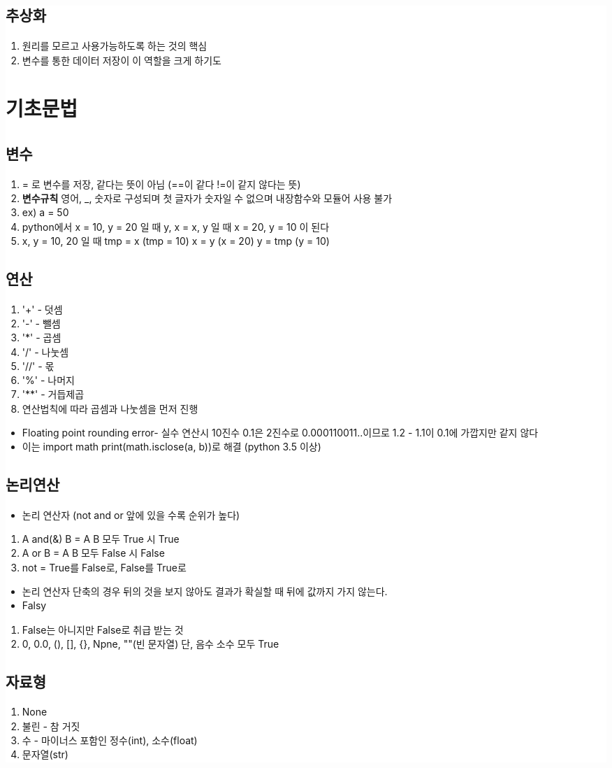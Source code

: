 ## 추상화

1. 원리를 모르고 사용가능하도록 하는 것의 핵심
2. 변수를 통한 데이터 저장이 이 역할을 크게 하기도

# 기초문법

## 변수

1. = 로 변수를 저장, 같다는 뜻이 아님 (==이 같다 !=이 같지 않다는 뜻)
2. **변수규칙** 영어, _, 숫자로 구성되며 첫 글자가 숫자일 수 없으며 내장함수와 모듈어 사용 불가
3. ex) a = 50
4. python에서 x = 10, y = 20 일 때
   y, x = x, y 일 때 x = 20, y = 10 이 된다
5. x, y = 10, 20 일 때
   tmp = x (tmp = 10)
   x = y (x = 20)
   y = tmp (y = 10)

## 연산

1. '+' - 덧셈
2. '-' - 뺄셈
3. '*' - 곱셈
4. '/' - 나눗셈
5. '//' - 몫
6. '%' - 나머지
7. '**' - 거듭제곱
8. 연산법칙에 따라 곱셈과 나눗셈을 먼저 진행
- Floating point rounding error- 실수 연산시 10진수 0.1은 2진수로 0.000110011..이므로 1.2 - 1.1이 0.1에 가깝지만 같지 않다
- 이는 import math print(math.isclose(a, b))로 해결 (python 3.5 이상)

## 논리연산

- 논리 연산자 (not and or 앞에 있을 수록 순위가 높다)
1. A and(&) B = A B 모두 True 시 True
2. A or B = A B 모두 False 시 False
3. not = True를 False로, False를 True로
- 논리 연산자 단축의 경우 뒤의 것을 보지 않아도 결과가 확실할 때 뒤에 값까지 가지 않는다.
- Falsy
1. False는 아니지만 False로 취급 받는 것
2. 0, 0.0, (), [], {}, Npne, ""(빈 문자열) 단, 음수 소수 모두 True

## 자료형

1. None
2. 불린 - 참 거짓
3. 수 - 마이너스 포함인 정수(int), 소수(float)
4. 문자열(str)
